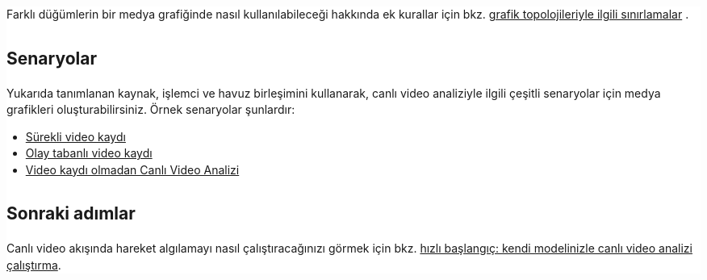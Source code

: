 Farklı düğümlerin bir medya grafiğinde nasıl kullanılabileceği hakkında ek kurallar için bkz. [grafik topolojileriyle ilgili sınırlamalar](quotas-limitations.md#limitations-on-graph-topologies-at-preview) .

## <a name="scenarios"></a>Senaryolar

Yukarıda tanımlanan kaynak, işlemci ve havuz birleşimini kullanarak, canlı video analiziyle ilgili çeşitli senaryolar için medya grafikleri oluşturabilirsiniz. Örnek senaryolar şunlardır:

* [Sürekli video kaydı](continuous-video-recording-concept.md)
* [Olay tabanlı video kaydı](event-based-video-recording-concept.md)
* [Video kaydı olmadan Canlı Video Analizi](analyze-live-video-concept.md)

## <a name="next-steps"></a>Sonraki adımlar

Canlı video akışında hareket algılamayı nasıl çalıştıracağınızı görmek için bkz. [hızlı başlangıç: kendi modelinizle canlı video analizi çalıştırma](use-your-model-quickstart.md).
